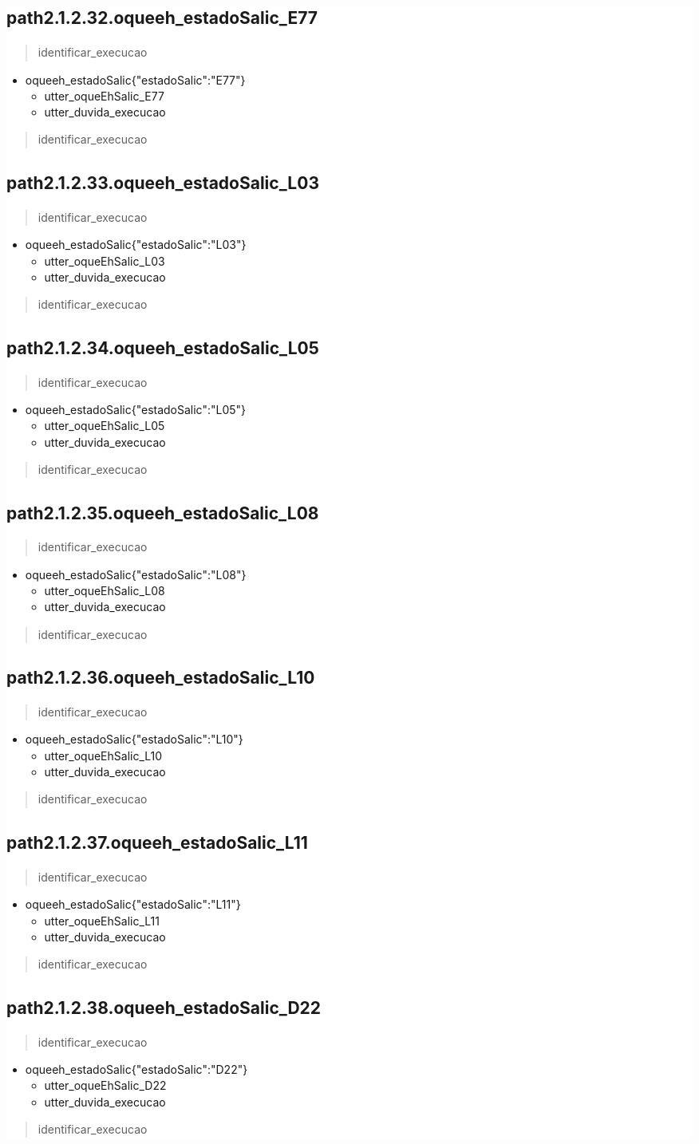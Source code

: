 ## path2.1.2.32.oqueeh_estadoSalic_E77
> identificar_execucao
* oqueeh_estadoSalic{"estadoSalic":"E77"}
  - utter_oqueEhSalic_E77
  - utter_duvida_execucao
> identificar_execucao

## path2.1.2.33.oqueeh_estadoSalic_L03
> identificar_execucao
* oqueeh_estadoSalic{"estadoSalic":"L03"}
  - utter_oqueEhSalic_L03
  - utter_duvida_execucao
> identificar_execucao

## path2.1.2.34.oqueeh_estadoSalic_L05
> identificar_execucao
* oqueeh_estadoSalic{"estadoSalic":"L05"}
  - utter_oqueEhSalic_L05
  - utter_duvida_execucao
> identificar_execucao

## path2.1.2.35.oqueeh_estadoSalic_L08
> identificar_execucao
* oqueeh_estadoSalic{"estadoSalic":"L08"}
  - utter_oqueEhSalic_L08
  - utter_duvida_execucao
> identificar_execucao

## path2.1.2.36.oqueeh_estadoSalic_L10
> identificar_execucao
* oqueeh_estadoSalic{"estadoSalic":"L10"}
  - utter_oqueEhSalic_L10
  - utter_duvida_execucao
> identificar_execucao

## path2.1.2.37.oqueeh_estadoSalic_L11
> identificar_execucao
* oqueeh_estadoSalic{"estadoSalic":"L11"}
  - utter_oqueEhSalic_L11
  - utter_duvida_execucao
> identificar_execucao

## path2.1.2.38.oqueeh_estadoSalic_D22
> identificar_execucao
* oqueeh_estadoSalic{"estadoSalic":"D22"}
  - utter_oqueEhSalic_D22
  - utter_duvida_execucao
> identificar_execucao
